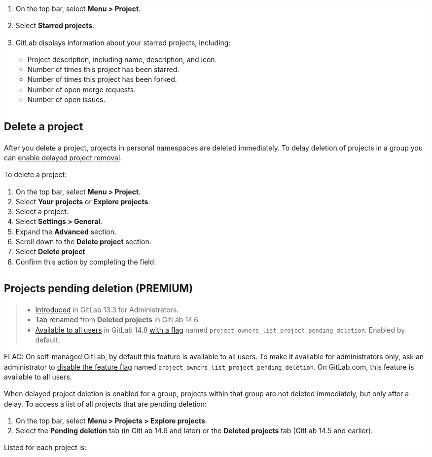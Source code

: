 1. On the top bar, select **Menu > Project**.
1. Select **Starred projects**.
1. GitLab displays information about your starred projects, including:

   - Project description, including name, description, and icon.
   - Number of times this project has been starred.
   - Number of times this project has been forked.
   - Number of open merge requests.
   - Number of open issues.

## Delete a project

After you delete a project, projects in personal namespaces are deleted immediately. To delay deletion of projects in a group
you can [enable delayed project removal](../group/index.md#enable-delayed-project-deletion).

To delete a project:

1. On the top bar, select **Menu > Project**.
1. Select **Your projects** or **Explore projects**.
1. Select a project.
1. Select **Settings > General**.
1. Expand the **Advanced** section.
1. Scroll down to the **Delete project** section.
1. Select **Delete project**
1. Confirm this action by completing the field.

## Projects pending deletion **(PREMIUM)**

> - [Introduced](https://gitlab.com/gitlab-org/gitlab/-/merge_requests/37014) in GitLab 13.3 for Administrators.
> - [Tab renamed](https://gitlab.com/gitlab-org/gitlab/-/issues/347468) from **Deleted projects** in GitLab 14.6.
> - [Available to all users](https://gitlab.com/gitlab-org/gitlab/-/issues/346976) in GitLab 14.8 [with a flag](../../administration/feature_flags.md) named `project_owners_list_project_pending_deletion`. Enabled by default.

FLAG:
On self-managed GitLab, by default this feature is available to all users. To make it available for administrators only,
ask an administrator to [disable the feature flag](../../administration/feature_flags.md) named `project_owners_list_project_pending_deletion`.
On GitLab.com, this feature is available to all users.

When delayed project deletion is [enabled for a group](../group/index.md#enable-delayed-project-deletion),
projects within that group are not deleted immediately, but only after a delay. To access a list of all projects that are pending deletion:

1. On the top bar, select **Menu > Projects > Explore projects**.
1. Select the **Pending deletion** tab (in GitLab 14.6 and later) or the **Deleted projects** tab (GitLab 14.5 and earlier).

Listed for each project is:
